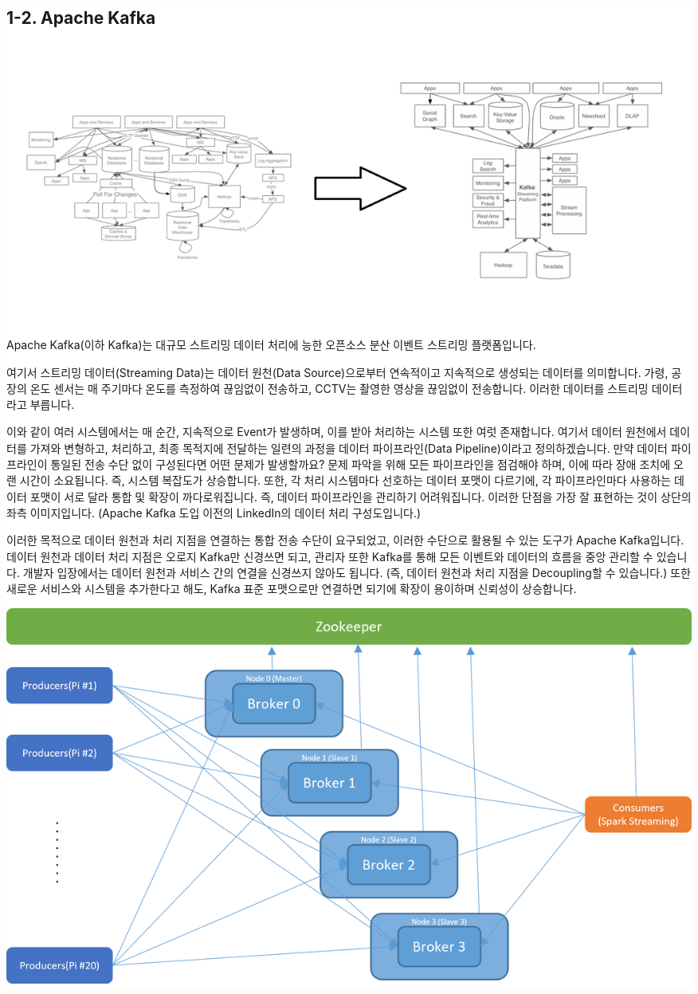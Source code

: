 ## 1-2. Apache Kafka

![Why We use Kafka](./img/Apache_Kafka.png)

Apache Kafka(이하 Kafka)는 대규모 스트리밍 데이터 처리에 능한 오픈소스 분산 이벤트 스트리밍 플랫폼입니다. 

여기서 스트리밍 데이터(Streaming Data)는 데이터 원천(Data Source)으로부터 연속적이고 지속적으로 생성되는 데이터를 의미합니다. 가령, 공장의 온도 센서는 매 주기마다 온도를 측정하여 끊임없이 전송하고, CCTV는 촬영한 영상을 끊임없이 전송합니다. 이러한 데이터를 스트리밍 데이터라고 부릅니다.

이와 같이 여러 시스템에서는 매 순간, 지속적으로 Event가 발생하며, 이를 받아 처리하는 시스템 또한 여럿 존재합니다. 여기서 데이터 원천에서 데이터를 가져와 변형하고, 처리하고, 최종 목적지에 전달하는 일련의 과정을 데이터 파이프라인(Data Pipeline)이라고 정의하겠습니다. 만약 데이터 파이프라인이 통일된 전송 수단 없이 구성된다면 어떤 문제가 발생할까요? 문제 파악을 위해 모든 파이프라인을 점검해야 하며, 이에 따라 장애 조치에 오랜 시간이 소요됩니다. 즉, 시스템 복잡도가 상승합니다. 또한, 각 처리 시스템마다 선호하는 데이터 포맷이 다르기에, 각 파이프라인마다 사용하는 데이터 포맷이 서로 달라 통합 및 확장이 까다로워집니다. 즉, 데이터 파이프라인을 관리하기 어려워집니다. 이러한 단점을 가장 잘 표현하는 것이 상단의 좌측 이미지입니다. (Apache Kafka 도입 이전의 LinkedIn의 데이터 처리 구성도입니다.)

이러한 목적으로 데이터 원천과 처리 지점을 연결하는 통합 전송 수단이 요구되었고, 이러한 수단으로 활용될 수 있는 도구가 Apache Kafka입니다. 데이터 원천과 데이터 처리 지점은 오로지 Kafka만 신경쓰면 되고, 관리자 또한 Kafka를 통해 모든 이벤트와 데이터의 흐름을 중앙 관리할 수 있습니다. 개발자 입장에서는 데이터 원천과 서비스 간의 연결을 신경쓰지 않아도 됩니다. (즉, 데이터 원천과 처리 지점을 Decoupling할 수 있습니다.) 또한 새로운 서비스와 시스템을 추가한다고 해도, Kafka 표준 포맷으로만 연결하면 되기에 확장이 용이하며 신뢰성이 상승합니다.

![Kafka Overview](./img/kafka.png)
